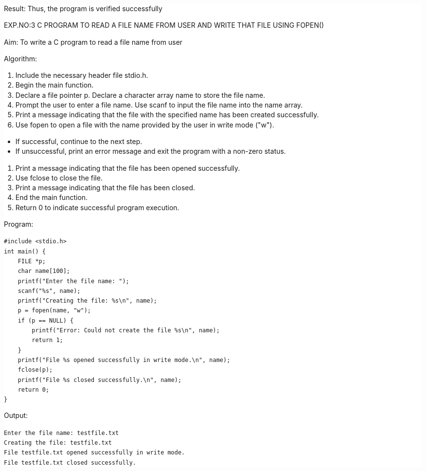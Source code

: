 




Result:
Thus, the program is verified successfully


 
EXP.NO:3 C PROGRAM TO READ A FILE NAME FROM USER AND WRITE THAT FILE USING FOPEN()

Aim:
To write a C program to read a file name from user

Algorithm:
1.	Include the necessary header file stdio.h.
2.	Begin the main function.
3.	Declare a file pointer p.
Declare a character array name to store the file name.
4.	Prompt the user to enter a file name.
Use scanf to input the file name into the name array.
5.	Print a message indicating that the file with the specified name has been created successfully.
6.	Use fopen to open a file with the name provided by the user in write mode ("w").
-	If successful, continue to the next step.
-	If unsuccessful, print an error message and exit the program with a non-zero status.
1.	Print a message indicating that the file has been opened successfully.
2.	Use fclose to close the file.
3.	Print a message indicating that the file has been closed.
4.	End the main function.
5.	Return 0 to indicate successful program execution.
 
Program:
```
#include <stdio.h> 
int main() {
    FILE *p;
    char name[100];
    printf("Enter the file name: ");
    scanf("%s", name);
    printf("Creating the file: %s\n", name);
    p = fopen(name, "w");
    if (p == NULL) {
        printf("Error: Could not create the file %s\n", name);
        return 1; 
    }
    printf("File %s opened successfully in write mode.\n", name);
    fclose(p);
    printf("File %s closed successfully.\n", name);
    return 0;
}
```





Output:
```
Enter the file name: testfile.txt
Creating the file: testfile.txt
File testfile.txt opened successfully in write mode.
File testfile.txt closed successfully.
```
